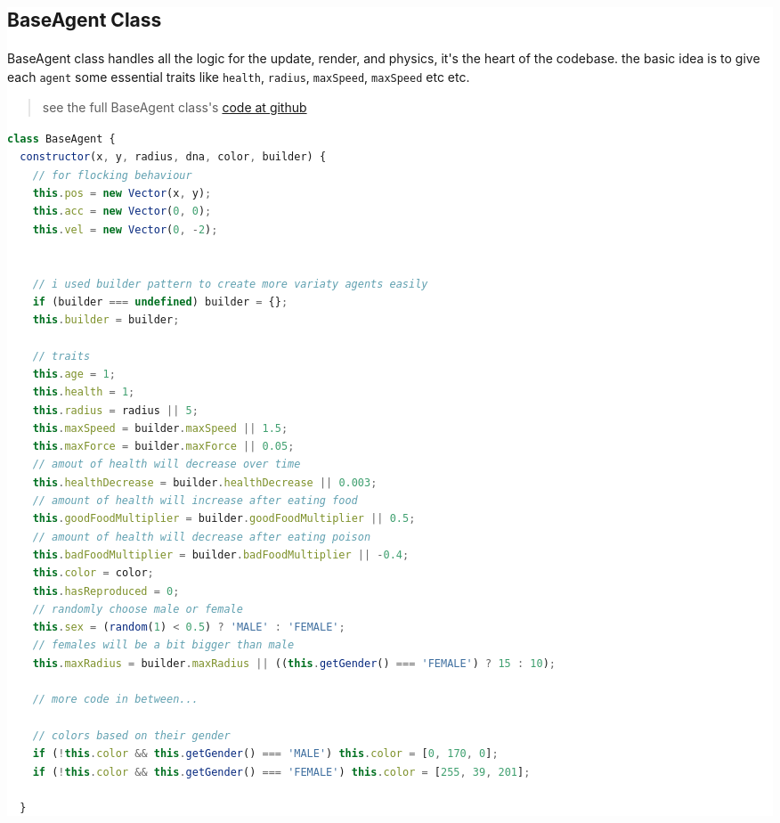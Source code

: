 ```js
```

## BaseAgent Class

BaseAgent class handles all the logic for the update, render, and physics, it's the heart of the codebase. the basic idea is to give each `agent` some essential traits like `health`, `radius`, `maxSpeed`, `maxSpeed` etc etc.

> see the full BaseAgent class's [code at github](https://github.com/ngugidavid/EvolutionAquerium/blob/master/src/js/BaseAgent.js#L15)

```js
class BaseAgent {
  constructor(x, y, radius, dna, color, builder) {
    // for flocking behaviour
    this.pos = new Vector(x, y);
    this.acc = new Vector(0, 0);
    this.vel = new Vector(0, -2);


    // i used builder pattern to create more variaty agents easily
    if (builder === undefined) builder = {};
    this.builder = builder;

    // traits
    this.age = 1;
    this.health = 1;
    this.radius = radius || 5;
    this.maxSpeed = builder.maxSpeed || 1.5;
    this.maxForce = builder.maxForce || 0.05;
    // amout of health will decrease over time
    this.healthDecrease = builder.healthDecrease || 0.003;
    // amount of health will increase after eating food
    this.goodFoodMultiplier = builder.goodFoodMultiplier || 0.5;
    // amount of health will decrease after eating poison
    this.badFoodMultiplier = builder.badFoodMultiplier || -0.4;
    this.color = color;
    this.hasReproduced = 0;
    // randomly choose male or female
    this.sex = (random(1) < 0.5) ? 'MALE' : 'FEMALE';
    // females will be a bit bigger than male
    this.maxRadius = builder.maxRadius || ((this.getGender() === 'FEMALE') ? 15 : 10);

    // more code in between...

    // colors based on their gender
    if (!this.color && this.getGender() === 'MALE') this.color = [0, 170, 0];
    if (!this.color && this.getGender() === 'FEMALE') this.color = [255, 39, 201];

  }
```
